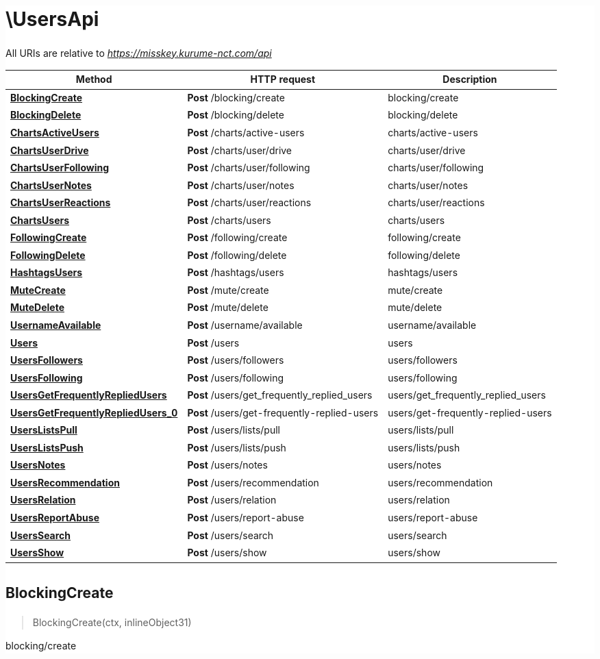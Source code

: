 # \UsersApi

All URIs are relative to *https://misskey.kurume-nct.com/api*

Method | HTTP request | Description
------------- | ------------- | -------------
[**BlockingCreate**](UsersApi.md#BlockingCreate) | **Post** /blocking/create | blocking/create
[**BlockingDelete**](UsersApi.md#BlockingDelete) | **Post** /blocking/delete | blocking/delete
[**ChartsActiveUsers**](UsersApi.md#ChartsActiveUsers) | **Post** /charts/active-users | charts/active-users
[**ChartsUserDrive**](UsersApi.md#ChartsUserDrive) | **Post** /charts/user/drive | charts/user/drive
[**ChartsUserFollowing**](UsersApi.md#ChartsUserFollowing) | **Post** /charts/user/following | charts/user/following
[**ChartsUserNotes**](UsersApi.md#ChartsUserNotes) | **Post** /charts/user/notes | charts/user/notes
[**ChartsUserReactions**](UsersApi.md#ChartsUserReactions) | **Post** /charts/user/reactions | charts/user/reactions
[**ChartsUsers**](UsersApi.md#ChartsUsers) | **Post** /charts/users | charts/users
[**FollowingCreate**](UsersApi.md#FollowingCreate) | **Post** /following/create | following/create
[**FollowingDelete**](UsersApi.md#FollowingDelete) | **Post** /following/delete | following/delete
[**HashtagsUsers**](UsersApi.md#HashtagsUsers) | **Post** /hashtags/users | hashtags/users
[**MuteCreate**](UsersApi.md#MuteCreate) | **Post** /mute/create | mute/create
[**MuteDelete**](UsersApi.md#MuteDelete) | **Post** /mute/delete | mute/delete
[**UsernameAvailable**](UsersApi.md#UsernameAvailable) | **Post** /username/available | username/available
[**Users**](UsersApi.md#Users) | **Post** /users | users
[**UsersFollowers**](UsersApi.md#UsersFollowers) | **Post** /users/followers | users/followers
[**UsersFollowing**](UsersApi.md#UsersFollowing) | **Post** /users/following | users/following
[**UsersGetFrequentlyRepliedUsers**](UsersApi.md#UsersGetFrequentlyRepliedUsers) | **Post** /users/get_frequently_replied_users | users/get_frequently_replied_users
[**UsersGetFrequentlyRepliedUsers_0**](UsersApi.md#UsersGetFrequentlyRepliedUsers_0) | **Post** /users/get-frequently-replied-users | users/get-frequently-replied-users
[**UsersListsPull**](UsersApi.md#UsersListsPull) | **Post** /users/lists/pull | users/lists/pull
[**UsersListsPush**](UsersApi.md#UsersListsPush) | **Post** /users/lists/push | users/lists/push
[**UsersNotes**](UsersApi.md#UsersNotes) | **Post** /users/notes | users/notes
[**UsersRecommendation**](UsersApi.md#UsersRecommendation) | **Post** /users/recommendation | users/recommendation
[**UsersRelation**](UsersApi.md#UsersRelation) | **Post** /users/relation | users/relation
[**UsersReportAbuse**](UsersApi.md#UsersReportAbuse) | **Post** /users/report-abuse | users/report-abuse
[**UsersSearch**](UsersApi.md#UsersSearch) | **Post** /users/search | users/search
[**UsersShow**](UsersApi.md#UsersShow) | **Post** /users/show | users/show



## BlockingCreate

> BlockingCreate(ctx, inlineObject31)

blocking/create
